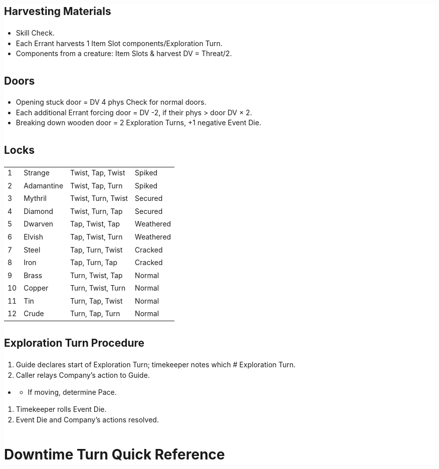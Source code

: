 ## Harvesting Materials

-   Skill Check.
-   Each Errant harvests 1 Item Slot components/Exploration Turn.
-   Components from a creature: Item Slots & harvest DV = Threat/2.

## Doors

-   Opening stuck door = DV 4 phys Check for normal doors.
-   Each additional Errant forcing door = DV -2, if their phys \> door
    DV × 2.
-   Breaking down wooden door = 2 Exploration Turns, +1 negative Event
    Die.

## Locks

|     |            |                    |           |
|-----|------------|--------------------|-----------|
| 1   | Strange    | Twist, Tap, Twist  | Spiked    |
| 2   | Adamantine | Twist, Tap, Turn   | Spiked    |
| 3   | Mythril    | Twist, Turn, Twist | Secured   |
| 4   | Diamond    | Twist, Turn, Tap   | Secured   |
| 5   | Dwarven    | Tap, Twist, Tap    | Weathered |
| 6   | Elvish     | Tap, Twist, Turn   | Weathered |
| 7   | Steel      | Tap, Turn, Twist   | Cracked   |
| 8   | Iron       | Tap, Turn, Tap     | Cracked   |
| 9   | Brass      | Turn, Twist, Tap   | Normal    |
| 10  | Copper     | Turn, Twist, Turn  | Normal    |
| 11  | Tin        | Turn, Tap, Twist   | Normal    |
| 12  | Crude      | Turn, Tap, Turn    | Normal    |

## Exploration Turn Procedure

1.  Guide declares start of Exploration Turn; timekeeper notes which \#
    Exploration Turn.
2.  Caller relays Company’s action to Guide.

-   -   If moving, determine Pace.

1.  Timekeeper rolls Event Die.
2.  Event Die and Company’s actions resolved.

# Downtime Turn Quick Reference
